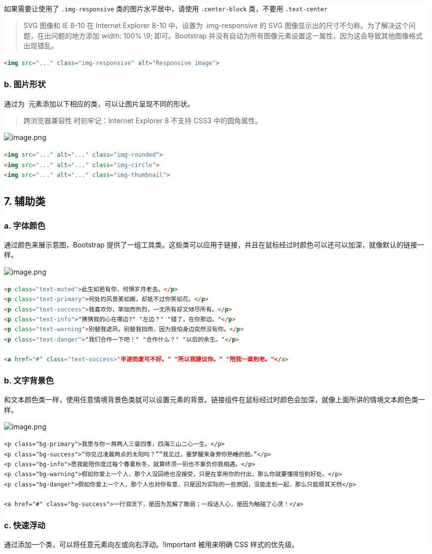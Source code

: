 如果需要让使用了 `.img-responsive` 类的图片水平居中，请使用 `.center-block` 类，不要用 `.text-center`

> SVG 图像和 IE 8-10
在 Internet Explorer 8-10 中，设置为 .img-responsive 的 SVG 图像显示出的尺寸不匀称。为了解决这个问题，在出问题的地方添加 width: 100% \9; 即可。Bootstrap 并没有自动为所有图像元素设置这一属性，因为这会导致其他图像格式出现错乱。

```html
<img src="..." class="img-responsive" alt="Responsive image">
```

### b. 图片形状
通过为 <img> 元素添加以下相应的类，可以让图片呈现不同的形状。

>跨浏览器兼容性
时刻牢记：Internet Explorer 8 不支持 CSS3 中的圆角属性。

![image.png](https://upload-images.jianshu.io/upload_images/11414906-633a2b246b6cbe4a.png?imageMogr2/auto-orient/strip%7CimageView2/2/w/1240)

```html
<img src="..." alt="..." class="img-rounded">
<img src="..." alt="..." class="img-circle">
<img src="..." alt="..." class="img-thumbnail">
```


## 7. 辅助类
### a. 字体颜色
通过颜色来展示意图，Bootstrap 提供了一组工具类。这些类可以应用于链接，并且在鼠标经过时颜色可以还可以加深，就像默认的链接一样。

![image.png](https://upload-images.jianshu.io/upload_images/11414906-330b6afaf5c57f05.png?imageMogr2/auto-orient/strip%7CimageView2/2/w/1240)


```html
<p class="text-muted">此生如若有你，何惧岁月老去。</p>
<p class="text-primary">何处的风景美如画，却抵不过你笑如花。</p>
<p class="text-success">我喜欢你，笨拙而热烈，一无所有却又倾尽所有。</p>
<p class="text-info">"猜猜我的心在哪边?" "左边？" "错了，在你那边。"</p>
<p class="text-warning">别替我遮风，别替我挡雨，因为我怕身边突然没有你。</p>
<p class="text-danger">"我们合作一下吧！" "合作什么？" "以后的余生。"</p>

<a href="#" class="text-success>"半途而废可不好。" "所以我建议你。" "陪我一直到老。"</a>
```

### b. 文字背景色
和文本颜色类一样，使用任意情境背景色类就可以设置元素的背景。链接组件在鼠标经过时颜色会加深，就像上面所讲的情境文本颜色类一样。

![image.png](https://upload-images.jianshu.io/upload_images/11414906-9d02c934679f5d7f.png?imageMogr2/auto-orient/strip%7CimageView2/2/w/1240)

```
<p class="bg-primary">我愿与你一房两人三餐四季，四海三山二心一生。</p>
<p class="bg-success">“你见过凌晨两点的太阳吗？”“我见过，噩梦醒来身旁你熟睡的脸。”</p>
<p class="bg-info">愿我能陪你度过每个春夏秋冬，就算终须一别也不辜负你我相遇。</p>
<p class="bg-warning">假如你爱上一个人，那个人没回绝也没接受，只是在享用你的付出，那么你就要懂得恰到好处。</p>
<p class="bg-danger">假如你爱上一个人，那个人也对你有意，只是因为实际的一些原因，没能走到一起，那么只能顺其天然</p>

<a href="#" class="bg-success">一行泪流下，是因为瓦解了脆弱；一段话入心，是因为触碰了心灵！</a>
```
### c. 快速浮动
通过添加一个类，可以将任意元素向左或向右浮动。!important 被用来明确 CSS 样式的优先级。
